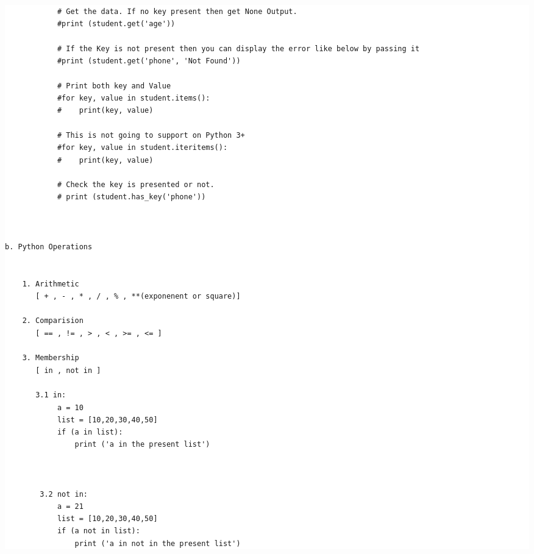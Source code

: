 				# Get the data. If no key present then get None Output.
				#print (student.get('age'))

				# If the Key is not present then you can display the error like below by passing it
				#print (student.get('phone', 'Not Found'))

				# Print both key and Value
				#for key, value in student.items():
				#    print(key, value)

				# This is not going to support on Python 3+
				#for key, value in student.iteritems():
				#    print(key, value)

				# Check the key is presented or not.
				# print (student.has_key('phone'))



	b. Python Operations


		1. Arithmetic
		   [ + , - , * , / , % , **(exponenent or square)]

		2. Comparision
		   [ == , != , > , < , >= , <= ]

		3. Membership
		   [ in , not in ]

		   3.1 in:
		    	a = 10
				list = [10,20,30,40,50]
				if (a in list):
				    print ('a in the present list')



			3.2 not in:
			 	a = 21
				list = [10,20,30,40,50]
				if (a not in list):
				    print ('a in not in the present list')
